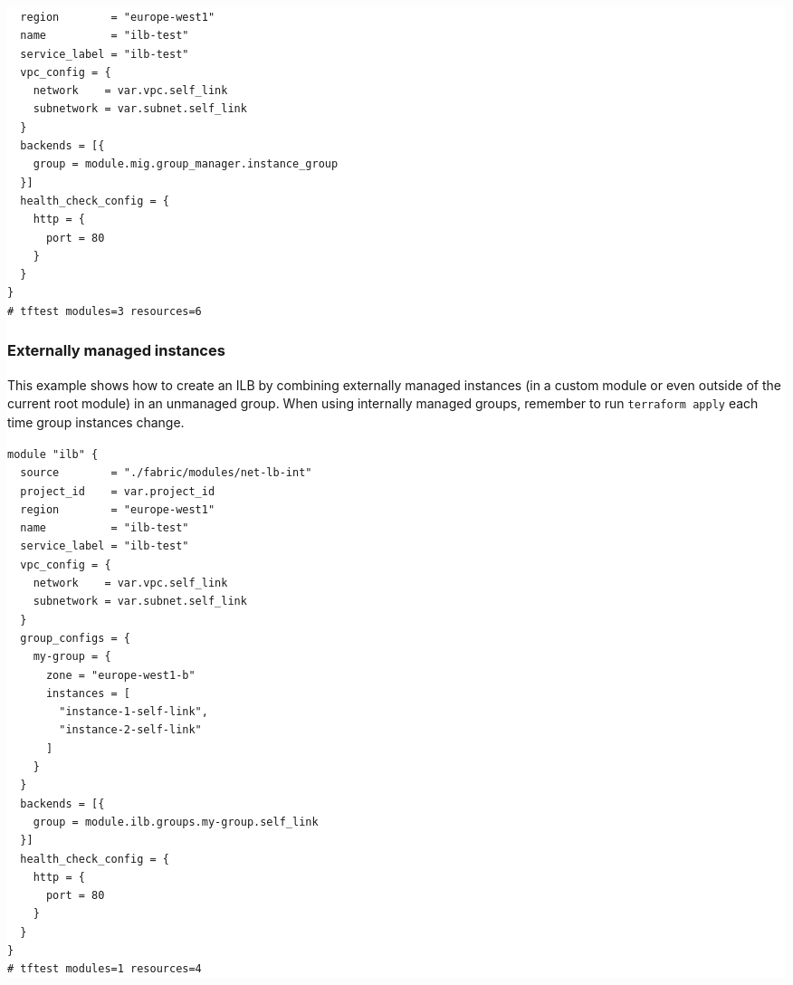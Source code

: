 ```hcl
  region        = "europe-west1"
  name          = "ilb-test"
  service_label = "ilb-test"
  vpc_config = {
    network    = var.vpc.self_link
    subnetwork = var.subnet.self_link
  }
  backends = [{
    group = module.mig.group_manager.instance_group
  }]
  health_check_config = {
    http = {
      port = 80
    }
  }
}
# tftest modules=3 resources=6
```

### Externally managed instances

This example shows how to create an ILB by combining externally managed instances (in a custom module or even outside of the current root module) in an unmanaged group. When using internally managed groups, remember to run `terraform apply` each time group instances change.

```hcl
module "ilb" {
  source        = "./fabric/modules/net-lb-int"
  project_id    = var.project_id
  region        = "europe-west1"
  name          = "ilb-test"
  service_label = "ilb-test"
  vpc_config = {
    network    = var.vpc.self_link
    subnetwork = var.subnet.self_link
  }
  group_configs = {
    my-group = {
      zone = "europe-west1-b"
      instances = [
        "instance-1-self-link",
        "instance-2-self-link"
      ]
    }
  }
  backends = [{
    group = module.ilb.groups.my-group.self_link
  }]
  health_check_config = {
    http = {
      port = 80
    }
  }
}
# tftest modules=1 resources=4
```
